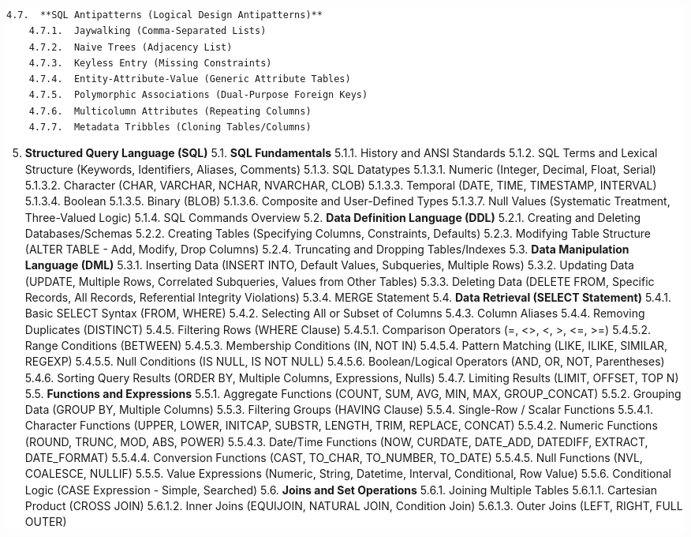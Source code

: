     4.7.  **SQL Antipatterns (Logical Design Antipatterns)**
        4.7.1.  Jaywalking (Comma-Separated Lists)
        4.7.2.  Naive Trees (Adjacency List)
        4.7.3.  Keyless Entry (Missing Constraints)
        4.7.4.  Entity-Attribute-Value (Generic Attribute Tables)
        4.7.5.  Polymorphic Associations (Dual-Purpose Foreign Keys)
        4.7.6.  Multicolumn Attributes (Repeating Columns)
        4.7.7.  Metadata Tribbles (Cloning Tables/Columns)

5.  **Structured Query Language (SQL)**
    5.1.  **SQL Fundamentals**
        5.1.1.  History and ANSI Standards
        5.1.2.  SQL Terms and Lexical Structure (Keywords, Identifiers, Aliases, Comments)
        5.1.3.  SQL Datatypes
            5.1.3.1.  Numeric (Integer, Decimal, Float, Serial)
            5.1.3.2.  Character (CHAR, VARCHAR, NCHAR, NVARCHAR, CLOB)
            5.1.3.3.  Temporal (DATE, TIME, TIMESTAMP, INTERVAL)
            5.1.3.4.  Boolean
            5.1.3.5.  Binary (BLOB)
            5.1.3.6.  Composite and User-Defined Types
            5.1.3.7.  Null Values (Systematic Treatment, Three-Valued Logic)
        5.1.4.  SQL Commands Overview
    5.2.  **Data Definition Language (DDL)**
        5.2.1.  Creating and Deleting Databases/Schemas
        5.2.2.  Creating Tables (Specifying Columns, Constraints, Defaults)
        5.2.3.  Modifying Table Structure (ALTER TABLE - Add, Modify, Drop Columns)
        5.2.4.  Truncating and Dropping Tables/Indexes
    5.3.  **Data Manipulation Language (DML)**
        5.3.1.  Inserting Data (INSERT INTO, Default Values, Subqueries, Multiple Rows)
        5.3.2.  Updating Data (UPDATE, Multiple Rows, Correlated Subqueries, Values from Other Tables)
        5.3.3.  Deleting Data (DELETE FROM, Specific Records, All Records, Referential Integrity Violations)
        5.3.4.  MERGE Statement
    5.4.  **Data Retrieval (SELECT Statement)**
        5.4.1.  Basic SELECT Syntax (FROM, WHERE)
        5.4.2.  Selecting All or Subset of Columns
        5.4.3.  Column Aliases
        5.4.4.  Removing Duplicates (DISTINCT)
        5.4.5.  Filtering Rows (WHERE Clause)
            5.4.5.1.  Comparison Operators (=, <>, <, >, <=, >=)
            5.4.5.2.  Range Conditions (BETWEEN)
            5.4.5.3.  Membership Conditions (IN, NOT IN)
            5.4.5.4.  Pattern Matching (LIKE, ILIKE, SIMILAR, REGEXP)
            5.4.5.5.  Null Conditions (IS NULL, IS NOT NULL)
            5.4.5.6.  Boolean/Logical Operators (AND, OR, NOT, Parentheses)
        5.4.6.  Sorting Query Results (ORDER BY, Multiple Columns, Expressions, Nulls)
        5.4.7.  Limiting Results (LIMIT, OFFSET, TOP N)
    5.5.  **Functions and Expressions**
        5.5.1.  Aggregate Functions (COUNT, SUM, AVG, MIN, MAX, GROUP_CONCAT)
        5.5.2.  Grouping Data (GROUP BY, Multiple Columns)
        5.5.3.  Filtering Groups (HAVING Clause)
        5.5.4.  Single-Row / Scalar Functions
            5.5.4.1.  Character Functions (UPPER, LOWER, INITCAP, SUBSTR, LENGTH, TRIM, REPLACE, CONCAT)
            5.5.4.2.  Numeric Functions (ROUND, TRUNC, MOD, ABS, POWER)
            5.5.4.3.  Date/Time Functions (NOW, CURDATE, DATE_ADD, DATEDIFF, EXTRACT, DATE_FORMAT)
            5.5.4.4.  Conversion Functions (CAST, TO_CHAR, TO_NUMBER, TO_DATE)
            5.5.4.5.  Null Functions (NVL, COALESCE, NULLIF)
        5.5.5.  Value Expressions (Numeric, String, Datetime, Interval, Conditional, Row Value)
        5.5.6.  Conditional Logic (CASE Expression - Simple, Searched)
    5.6.  **Joins and Set Operations**
        5.6.1.  Joining Multiple Tables
            5.6.1.1.  Cartesian Product (CROSS JOIN)
            5.6.1.2.  Inner Joins (EQUIJOIN, NATURAL JOIN, Condition Join)
            5.6.1.3.  Outer Joins (LEFT, RIGHT, FULL OUTER)